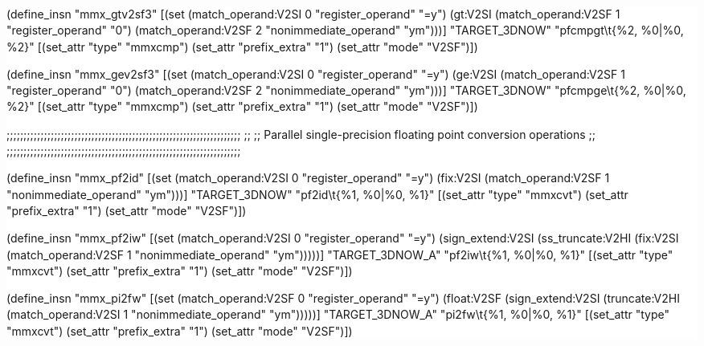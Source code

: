 (define_insn "mmx_gtv2sf3"
  [(set (match_operand:V2SI 0 "register_operand" "=y")
	(gt:V2SI (match_operand:V2SF 1 "register_operand" "0")
		 (match_operand:V2SF 2 "nonimmediate_operand" "ym")))]
  "TARGET_3DNOW"
  "pfcmpgt\t{%2, %0|%0, %2}"
  [(set_attr "type" "mmxcmp")
   (set_attr "prefix_extra" "1")
   (set_attr "mode" "V2SF")])

(define_insn "mmx_gev2sf3"
  [(set (match_operand:V2SI 0 "register_operand" "=y")
	(ge:V2SI (match_operand:V2SF 1 "register_operand" "0")
		 (match_operand:V2SF 2 "nonimmediate_operand" "ym")))]
  "TARGET_3DNOW"
  "pfcmpge\t{%2, %0|%0, %2}"
  [(set_attr "type" "mmxcmp")
   (set_attr "prefix_extra" "1")
   (set_attr "mode" "V2SF")])

;;;;;;;;;;;;;;;;;;;;;;;;;;;;;;;;;;;;;;;;;;;;;;;;;;;;;;;;;;;;;;;;;;;;;
;;
;; Parallel single-precision floating point conversion operations
;;
;;;;;;;;;;;;;;;;;;;;;;;;;;;;;;;;;;;;;;;;;;;;;;;;;;;;;;;;;;;;;;;;;;;;;

(define_insn "mmx_pf2id"
  [(set (match_operand:V2SI 0 "register_operand" "=y")
	(fix:V2SI (match_operand:V2SF 1 "nonimmediate_operand" "ym")))]
  "TARGET_3DNOW"
  "pf2id\t{%1, %0|%0, %1}"
  [(set_attr "type" "mmxcvt")
   (set_attr "prefix_extra" "1")
   (set_attr "mode" "V2SF")])

(define_insn "mmx_pf2iw"
  [(set (match_operand:V2SI 0 "register_operand" "=y")
	(sign_extend:V2SI
	  (ss_truncate:V2HI
	    (fix:V2SI
	      (match_operand:V2SF 1 "nonimmediate_operand" "ym")))))]
  "TARGET_3DNOW_A"
  "pf2iw\t{%1, %0|%0, %1}"
  [(set_attr "type" "mmxcvt")
   (set_attr "prefix_extra" "1")
   (set_attr "mode" "V2SF")])

(define_insn "mmx_pi2fw"
  [(set (match_operand:V2SF 0 "register_operand" "=y")
	(float:V2SF
	  (sign_extend:V2SI
	    (truncate:V2HI
	      (match_operand:V2SI 1 "nonimmediate_operand" "ym")))))]
  "TARGET_3DNOW_A"
  "pi2fw\t{%1, %0|%0, %1}"
  [(set_attr "type" "mmxcvt")
   (set_attr "prefix_extra" "1")
   (set_attr "mode" "V2SF")])
